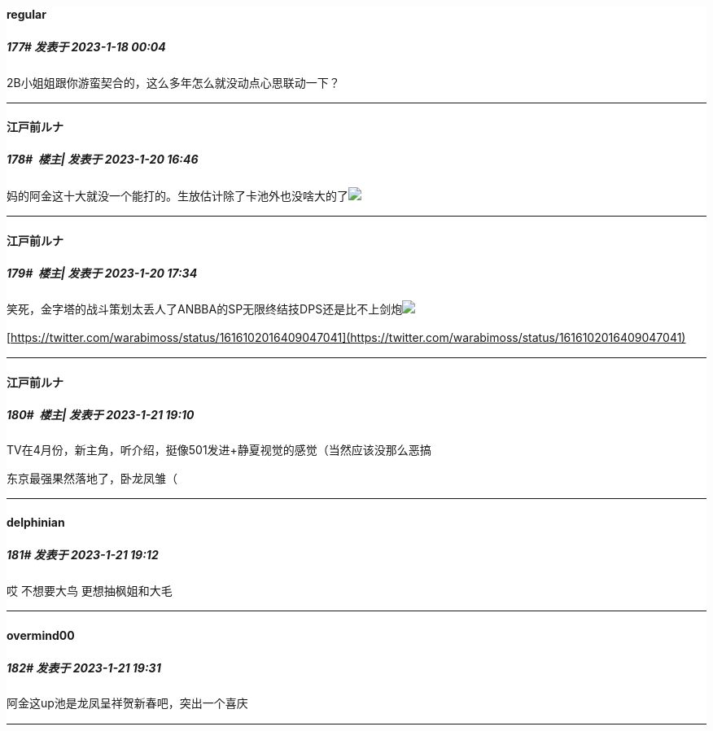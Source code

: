 ####  regular  
##### 177#       发表于 2023-1-18 00:04

2B小姐姐跟你游蛮契合的，这么多年怎么就没动点心思联动一下？



*****

####  江戸前ルナ  
##### 178#         楼主| 发表于 2023-1-20 16:46

妈的阿金这十大就没一个能打的。生放估计除了卡池外也没啥大的了<img src="https://static.saraba1st.com/image/smiley/face2017/004.gif" referrerpolicy="no-referrer">



*****

####  江戸前ルナ  
##### 179#         楼主| 发表于 2023-1-20 17:34

笑死，金字塔的战斗策划太丢人了ANBBA的SP无限终结技DPS还是比不上剑炮<img src="https://static.saraba1st.com/image/smiley/face2017/053.png" referrerpolicy="no-referrer">

[https://twitter.com/warabimoss/status/1616102016409047041](https://twitter.com/warabimoss/status/1616102016409047041)



*****

####  江戸前ルナ  
##### 180#         楼主| 发表于 2023-1-21 19:10

TV在4月份，新主角，听介绍，挺像501发进+静夏视觉的感觉（当然应该没那么恶搞

东京最强果然落地了，卧龙凤雏（



*****

####  delphinian  
##### 181#       发表于 2023-1-21 19:12

哎 不想要大鸟 更想抽枫姐和大毛



*****

####  overmind00  
##### 182#       发表于 2023-1-21 19:31

阿金这up池是龙凤呈祥贺新春吧，突出一个喜庆



*****
